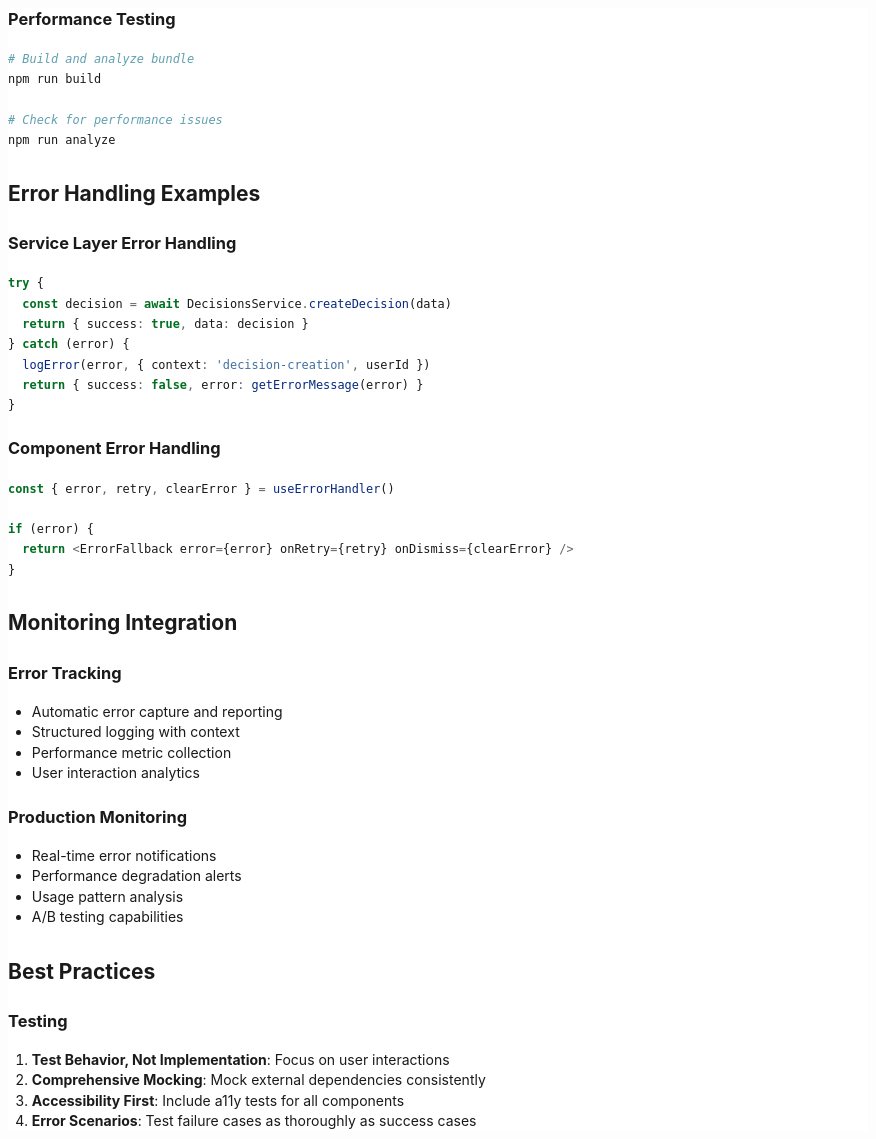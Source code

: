 ### Performance Testing
```bash
# Build and analyze bundle
npm run build

# Check for performance issues
npm run analyze
```

## Error Handling Examples

### Service Layer Error Handling
```typescript
try {
  const decision = await DecisionsService.createDecision(data)
  return { success: true, data: decision }
} catch (error) {
  logError(error, { context: 'decision-creation', userId })
  return { success: false, error: getErrorMessage(error) }
}
```

### Component Error Handling
```typescript
const { error, retry, clearError } = useErrorHandler()

if (error) {
  return <ErrorFallback error={error} onRetry={retry} onDismiss={clearError} />
}
```

## Monitoring Integration

### Error Tracking
- Automatic error capture and reporting
- Structured logging with context
- Performance metric collection
- User interaction analytics

### Production Monitoring
- Real-time error notifications
- Performance degradation alerts
- Usage pattern analysis
- A/B testing capabilities

## Best Practices

### Testing
1. **Test Behavior, Not Implementation**: Focus on user interactions
2. **Comprehensive Mocking**: Mock external dependencies consistently
3. **Accessibility First**: Include a11y tests for all components
4. **Error Scenarios**: Test failure cases as thoroughly as success cases

